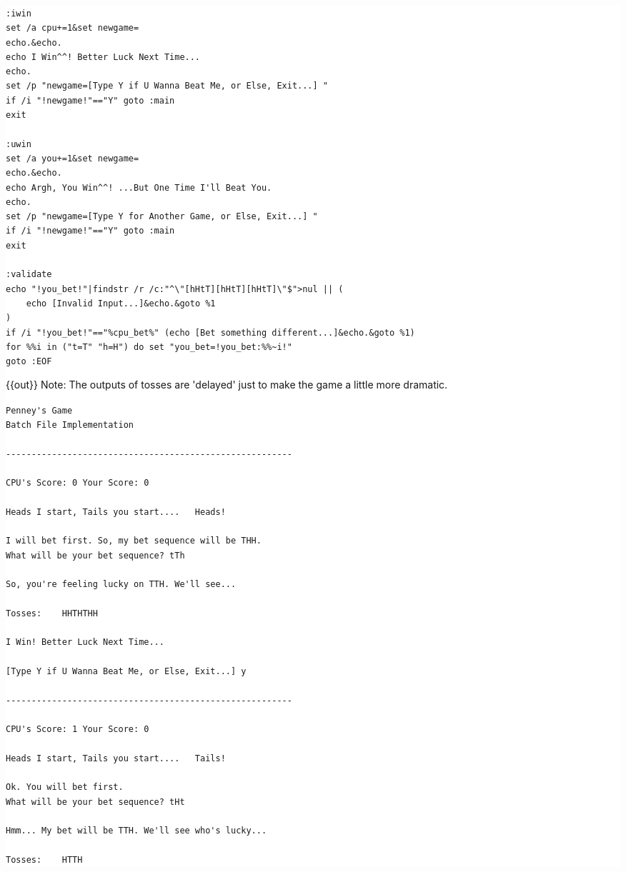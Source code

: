 ```dos
:iwin
set /a cpu+=1&set newgame=
echo.&echo.
echo I Win^^! Better Luck Next Time...
echo.
set /p "newgame=[Type Y if U Wanna Beat Me, or Else, Exit...] "
if /i "!newgame!"=="Y" goto :main
exit

:uwin
set /a you+=1&set newgame=
echo.&echo.
echo Argh, You Win^^! ...But One Time I'll Beat You.
echo.
set /p "newgame=[Type Y for Another Game, or Else, Exit...] "
if /i "!newgame!"=="Y" goto :main
exit

:validate
echo "!you_bet!"|findstr /r /c:"^\"[hHtT][hHtT][hHtT]\"$">nul || (
	echo [Invalid Input...]&echo.&goto %1
)
if /i "!you_bet!"=="%cpu_bet%" (echo [Bet something different...]&echo.&goto %1)
for %%i in ("t=T" "h=H") do set "you_bet=!you_bet:%%~i!"
goto :EOF
```

{{out}}
Note: The outputs of tosses are 'delayed' just to make the game a little more dramatic.

```txt
Penney's Game
Batch File Implementation

--------------------------------------------------------

CPU's Score: 0 Your Score: 0

Heads I start, Tails you start....   Heads!

I will bet first. So, my bet sequence will be THH.
What will be your bet sequence? tTh

So, you're feeling lucky on TTH. We'll see...

Tosses:    HHTHTHH

I Win! Better Luck Next Time...

[Type Y if U Wanna Beat Me, or Else, Exit...] y

--------------------------------------------------------

CPU's Score: 1 Your Score: 0

Heads I start, Tails you start....   Tails!

Ok. You will bet first.
What will be your bet sequence? tHt

Hmm... My bet will be TTH. We'll see who's lucky...

Tosses:    HTTH

```